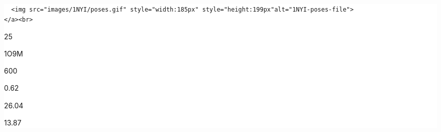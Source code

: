       <img src="images/1NYI/poses.gif" style="width:185px" style="height:199px"alt="1NYI-poses-file">
    </a><br>
  </p>
</td>
</tr>
<tr>
<td halign="center" style="word-wrap: break-word;" valign="top">
  <p> 25 </p>
</td>
  <td halign="center" style="word-wrap: break-word;" valign="top">
    <p> 1O9M </p>
  </td>
  </td>
  <td halign="center" style="word-wrap: break-word;" valign="top">
    <p> 600 </p>
  </td>
  </td>
  <td halign="center" style="word-wrap: break-word;" valign="top">
    <p> 0.62 </p>
  </td>
  </td>
  <td halign="center" style="word-wrap: break-word;" valign="top">
    <p> 26.04 </p>
  </td>
  </td>
  <td halign="center" style="word-wrap: break-word;" valign="top">
    <p> 13.87 </p>
  </td>
  </td>
<td halign="center" style="word-wrap: break-word;" valign="top">
  <p>
    <a href="images/1O9M/lig.svg">